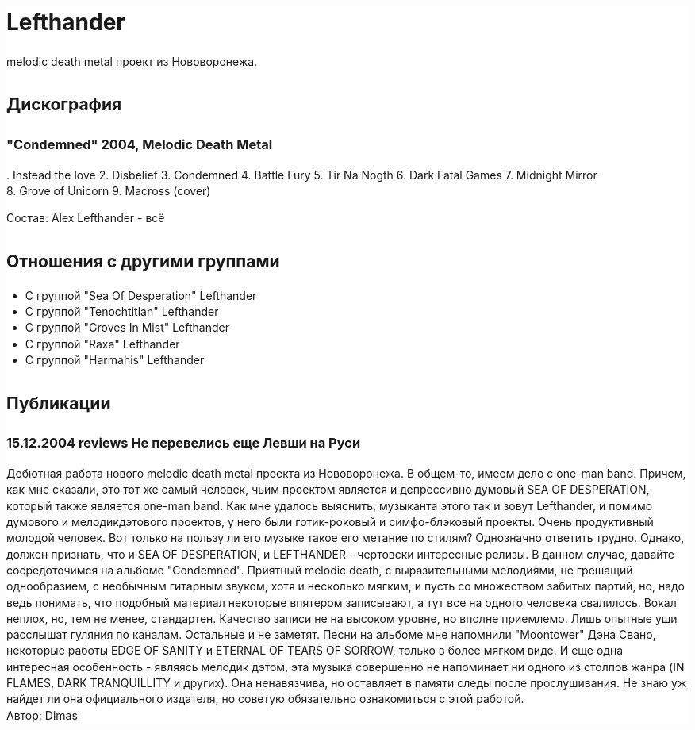 # Lefthander

melodic death metal проект из Нововоронежа.

## Дискография

### "Condemned" 2004, Melodic Death Metal

. Instead the love
2. Disbelief
3. Condemned 
4. Battle Fury
5. Tir Na Nogth
6. Dark Fatal Games 
7. Midnight Mirror  
8. Grove of Unicorn 
9. Macross (cover)

Состав:
Alex Lefthander - всё


## Отношения с другими группами

* C группой "Sea Of Desperation" Lefthander
* C группой "Tenochtitlan" Lefthander
* C группой "Groves In Mist" Lefthander
* C группой "Raxa" Lefthander
* C группой "Harmahis" Lefthander

## Публикации

### 15.12.2004 reviews Не перевелись еще Левши на Руси

<DIV>Дебютная работа нового melodic death metal проекта из Нововоронежа.&nbsp;В общем-то, имеем дело с one-man band. Причем, как мне сказали, это тот же самый человек, чьим проектом является и депрессивно думовый SEA OF DESPERATION, который также является one-man band. Как мне удалось выяснить, музыканта этого так и зовут Lefthander, и помимо думового и мелодикдэтового проектов,&nbsp;у него были&nbsp;готик-роковый и симфо-блэковый проекты. Очень продуктивный молодой человек. Вот только на пользу ли его музыке такое его метание по стилям? Однозначно ответить трудно. Однако, должен признать, что и SEA OF DESPERATION, и LEFTHANDER -&nbsp;чертовски интересные релизы. В данном случае, давайте сосредоточимся на альбоме "Condemned". Приятный melodic death, с выразительными мелодиями, не грешащий однообразием, с необычным гитарным звуком, хотя и несколько мягким, и пусть со множеством забитых партий, но, надо ведь понимать, что подобный материал некоторые впятером записывают, а тут все на одного человека свалилось. Вокал неплох, но, тем не менее, стандартен. Качество записи не на высоком уровне, но вполне приемлемо. Лишь опытные уши расслышат гуляния по каналам. Остальные и не заметят.&nbsp;Песни на альбоме&nbsp;мне напомнили "Moontower" Дэна Свано, некоторые работы EDGE OF SANITY и ETERNAL OF TEARS OF SORROW, только в более мягком виде. И еще одна интересная особенность - являясь мелодик дэтом, эта музыка совершенно не напоминает ни одного из столпов жанра (IN FLAMES, DARK TRANQUILLITY&nbsp;и других). Она&nbsp;ненавязчива, но оставляет в памяти следы после прослушивания. Не знаю уж найдет ли она официального издателя, но советую обязательно ознакомиться с этой работой.</DIV>
Автор: Dimas
